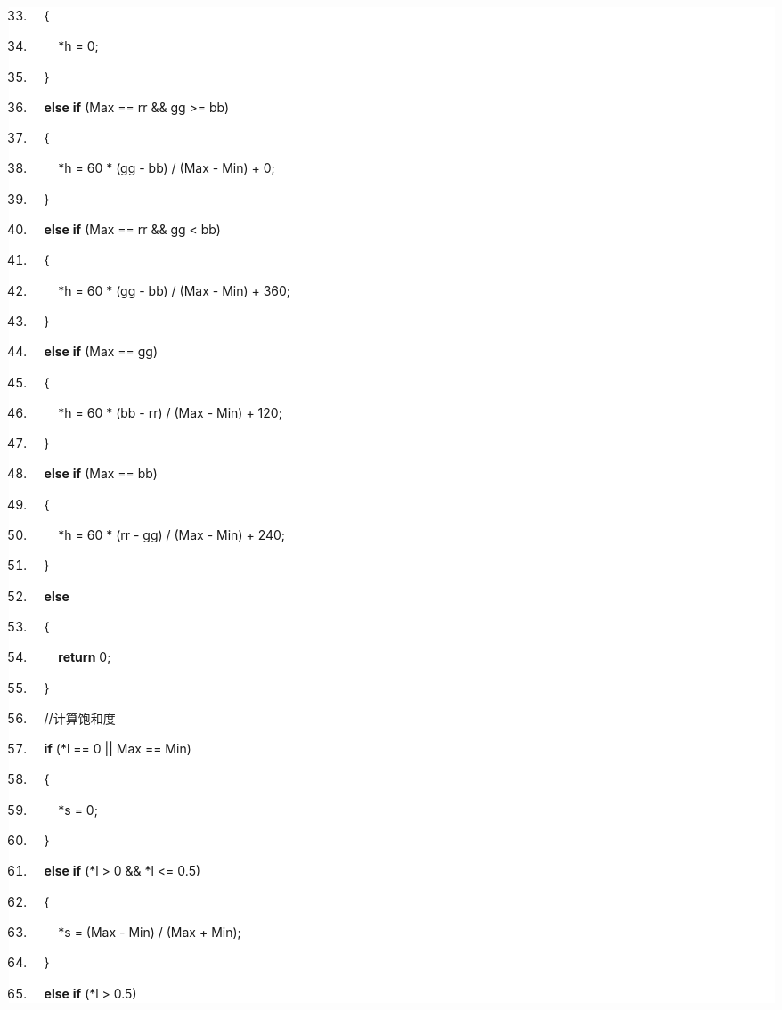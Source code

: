 33.     {  

34.         \*h = 0;  

35.     }  

36.     **else** **if** (Max == rr && gg \>= bb)  

37.     {  

38.         \*h = 60 \* (gg - bb) / (Max - Min) + 0;  

39.     }  

40.     **else** **if** (Max == rr && gg \< bb)  

41.     {  

42.         \*h = 60 \* (gg - bb) / (Max - Min) + 360;  

43.     }  

44.     **else** **if** (Max == gg)  

45.     {  

46.         \*h = 60 \* (bb - rr) / (Max - Min) + 120;  

47.     }  

48.     **else** **if** (Max == bb)  

49.     {  

50.         \*h = 60 \* (rr - gg) / (Max - Min) + 240;  

51.     }  

52.     **else**  

53.     {  

54.         **return** 0;  

55.     }  

56.     //计算饱和度  

57.     **if** (\*l == 0 \|\| Max == Min)  

58.     {  

59.         \*s = 0;  

60.     }  

61.     **else** **if** (\*l \> 0 && \*l \<= 0.5)  

62.     {  

63.         \*s = (Max - Min) / (Max + Min);  

64.     }  

65.     **else** **if** (\*l \> 0.5)  
